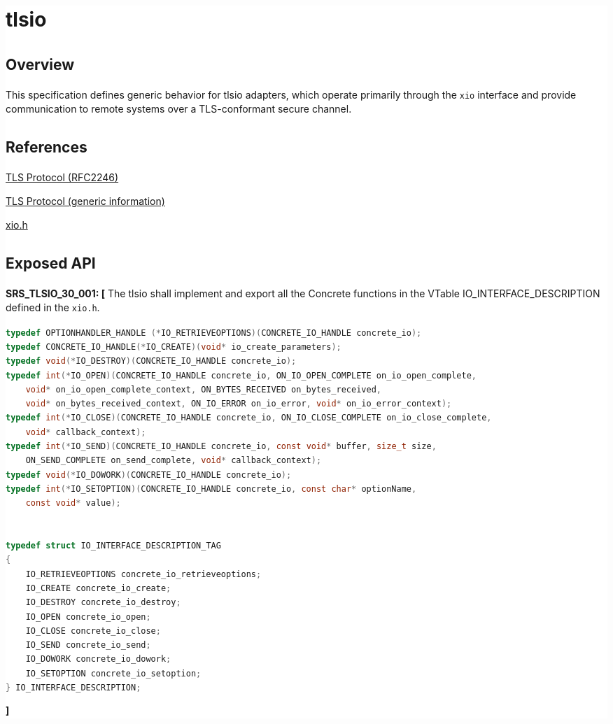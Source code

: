 # tlsio

## Overview

This specification defines generic behavior for tlsio adapters, which operate primarily through the `xio` 
interface and provide communication to remote systems over a TLS-conformant secure channel.

## References

[TLS Protocol (RFC2246)](https://www.ietf.org/rfc/rfc2246.txt)

[TLS Protocol (generic information)](https://en.wikipedia.org/wiki/Transport_Layer_Security)

[xio.h](https://github.com/Azure/azure-c-shared-utility/blob/master/inc/azure_c_shared_utility/xio.h)


## Exposed API

**SRS_TLSIO_30_001: [** The tlsio shall implement and export all the Concrete functions in the VTable IO_INTERFACE_DESCRIPTION defined in the `xio.h`.
```c
typedef OPTIONHANDLER_HANDLE (*IO_RETRIEVEOPTIONS)(CONCRETE_IO_HANDLE concrete_io);
typedef CONCRETE_IO_HANDLE(*IO_CREATE)(void* io_create_parameters);
typedef void(*IO_DESTROY)(CONCRETE_IO_HANDLE concrete_io);
typedef int(*IO_OPEN)(CONCRETE_IO_HANDLE concrete_io, ON_IO_OPEN_COMPLETE on_io_open_complete, 
    void* on_io_open_complete_context, ON_BYTES_RECEIVED on_bytes_received, 
    void* on_bytes_received_context, ON_IO_ERROR on_io_error, void* on_io_error_context);
typedef int(*IO_CLOSE)(CONCRETE_IO_HANDLE concrete_io, ON_IO_CLOSE_COMPLETE on_io_close_complete,
    void* callback_context);
typedef int(*IO_SEND)(CONCRETE_IO_HANDLE concrete_io, const void* buffer, size_t size, 
    ON_SEND_COMPLETE on_send_complete, void* callback_context);
typedef void(*IO_DOWORK)(CONCRETE_IO_HANDLE concrete_io);
typedef int(*IO_SETOPTION)(CONCRETE_IO_HANDLE concrete_io, const char* optionName, 
    const void* value);


typedef struct IO_INTERFACE_DESCRIPTION_TAG
{
    IO_RETRIEVEOPTIONS concrete_io_retrieveoptions;
    IO_CREATE concrete_io_create;
    IO_DESTROY concrete_io_destroy;
    IO_OPEN concrete_io_open;
    IO_CLOSE concrete_io_close;
    IO_SEND concrete_io_send;
    IO_DOWORK concrete_io_dowork;
    IO_SETOPTION concrete_io_setoption;
} IO_INTERFACE_DESCRIPTION;
```
**]**
